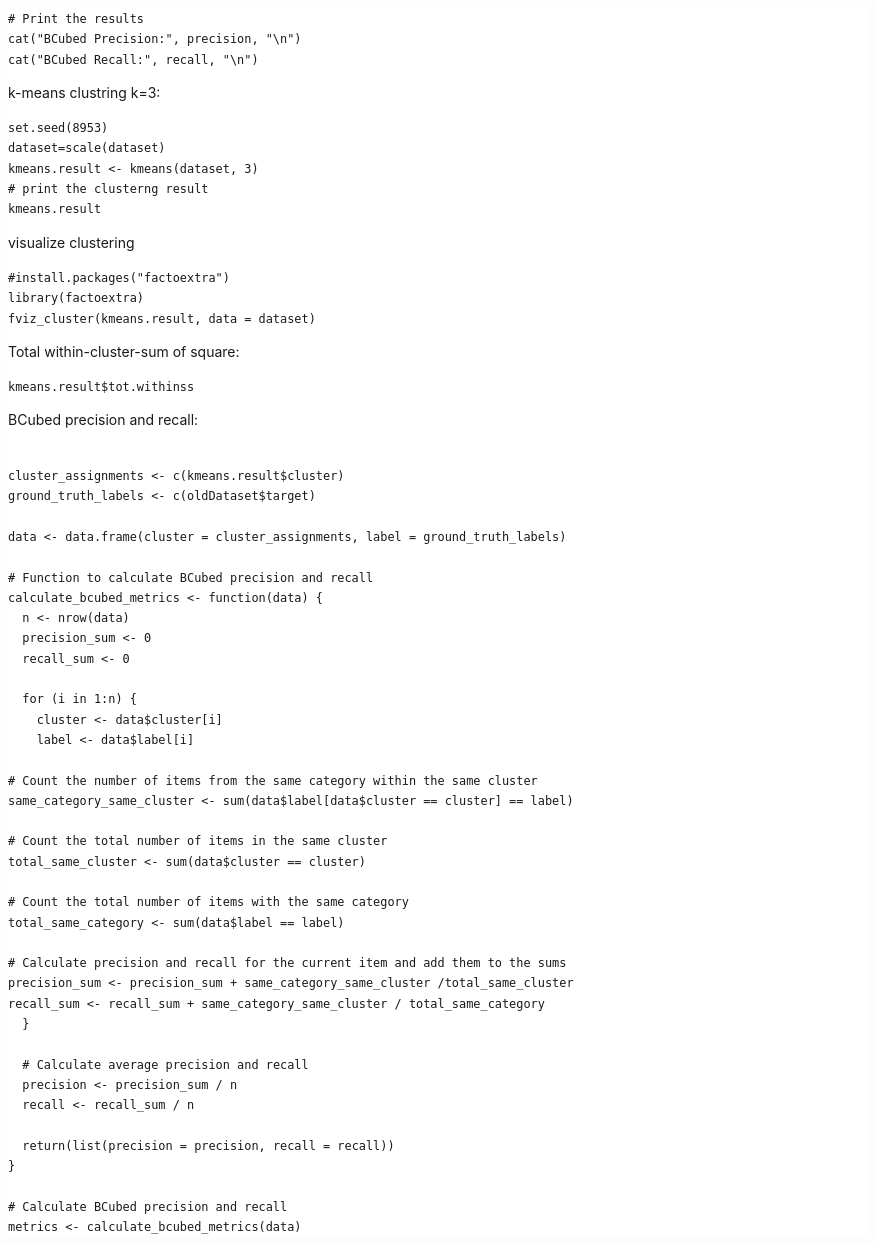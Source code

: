 ```{r}
# Print the results
cat("BCubed Precision:", precision, "\n")
cat("BCubed Recall:", recall, "\n")
```
 

k-means clustring k=3: 
```{r}
set.seed(8953)
dataset=scale(dataset)
kmeans.result <- kmeans(dataset, 3)
# print the clusterng result
kmeans.result
```

visualize clustering
```{r}
#install.packages("factoextra")
library(factoextra)
fviz_cluster(kmeans.result, data = dataset)
```
Total within-cluster-sum of square:
```{r}
kmeans.result$tot.withinss
```
BCubed precision and recall:
```{r}

cluster_assignments <- c(kmeans.result$cluster)
ground_truth_labels <- c(oldDataset$target)

data <- data.frame(cluster = cluster_assignments, label = ground_truth_labels)

# Function to calculate BCubed precision and recall
calculate_bcubed_metrics <- function(data) {
  n <- nrow(data)
  precision_sum <- 0
  recall_sum <- 0

  for (i in 1:n) {
    cluster <- data$cluster[i]
    label <- data$label[i]
    
# Count the number of items from the same category within the same cluster
same_category_same_cluster <- sum(data$label[data$cluster == cluster] == label)
    
# Count the total number of items in the same cluster
total_same_cluster <- sum(data$cluster == cluster)
    
# Count the total number of items with the same category
total_same_category <- sum(data$label == label)
    
# Calculate precision and recall for the current item and add them to the sums
precision_sum <- precision_sum + same_category_same_cluster /total_same_cluster
recall_sum <- recall_sum + same_category_same_cluster / total_same_category
  }

  # Calculate average precision and recall
  precision <- precision_sum / n
  recall <- recall_sum / n

  return(list(precision = precision, recall = recall))
}

# Calculate BCubed precision and recall
metrics <- calculate_bcubed_metrics(data)
```